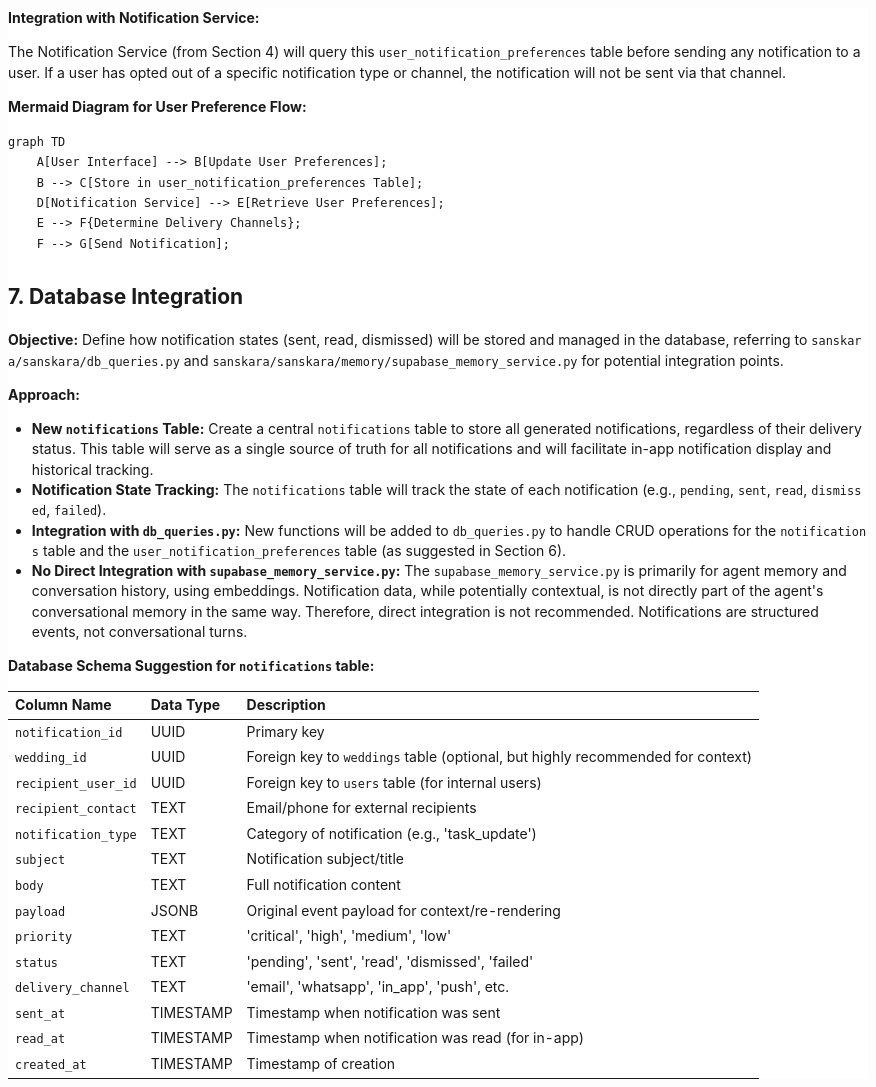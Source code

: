 **Integration with Notification Service:**

The Notification Service (from Section 4) will query this `user_notification_preferences` table before sending any notification to a user. If a user has opted out of a specific notification type or channel, the notification will not be sent via that channel.

**Mermaid Diagram for User Preference Flow:**

```mermaid
graph TD
    A[User Interface] --> B[Update User Preferences];
    B --> C[Store in user_notification_preferences Table];
    D[Notification Service] --> E[Retrieve User Preferences];
    E --> F{Determine Delivery Channels};
    F --> G[Send Notification];
```

## 7. Database Integration

**Objective:** Define how notification states (sent, read, dismissed) will be stored and managed in the database, referring to `sanskara/sanskara/db_queries.py` and `sanskara/sanskara/memory/supabase_memory_service.py` for potential integration points.

**Approach:**

*   **New `notifications` Table:** Create a central `notifications` table to store all generated notifications, regardless of their delivery status. This table will serve as a single source of truth for all notifications and will facilitate in-app notification display and historical tracking.
*   **Notification State Tracking:** The `notifications` table will track the state of each notification (e.g., `pending`, `sent`, `read`, `dismissed`, `failed`).
*   **Integration with `db_queries.py`:** New functions will be added to `db_queries.py` to handle CRUD operations for the `notifications` table and the `user_notification_preferences` table (as suggested in Section 6).
*   **No Direct Integration with `supabase_memory_service.py`:** The `supabase_memory_service.py` is primarily for agent memory and conversation history, using embeddings. Notification data, while potentially contextual, is not directly part of the agent's conversational memory in the same way. Therefore, direct integration is not recommended. Notifications are structured events, not conversational turns.

**Database Schema Suggestion for `notifications` table:**

| Column Name            | Data Type | Description                                        |
| :--------------------- | :-------- | :------------------------------------------------- |
| `notification_id`      | UUID      | Primary key                                        |
| `wedding_id`           | UUID      | Foreign key to `weddings` table (optional, but highly recommended for context) |
| `recipient_user_id`    | UUID      | Foreign key to `users` table (for internal users) |
| `recipient_contact`    | TEXT      | Email/phone for external recipients                |
| `notification_type`    | TEXT      | Category of notification (e.g., 'task_update')     |
| `subject`              | TEXT      | Notification subject/title                         |
| `body`                 | TEXT      | Full notification content                          |
| `payload`              | JSONB     | Original event payload for context/re-rendering    |
| `priority`             | TEXT      | 'critical', 'high', 'medium', 'low'                |
| `status`               | TEXT      | 'pending', 'sent', 'read', 'dismissed', 'failed'   |
| `delivery_channel`     | TEXT      | 'email', 'whatsapp', 'in_app', 'push', etc.        |
| `sent_at`              | TIMESTAMP | Timestamp when notification was sent               |
| `read_at`              | TIMESTAMP | Timestamp when notification was read (for in-app)  |
| `created_at`           | TIMESTAMP | Timestamp of creation                              |